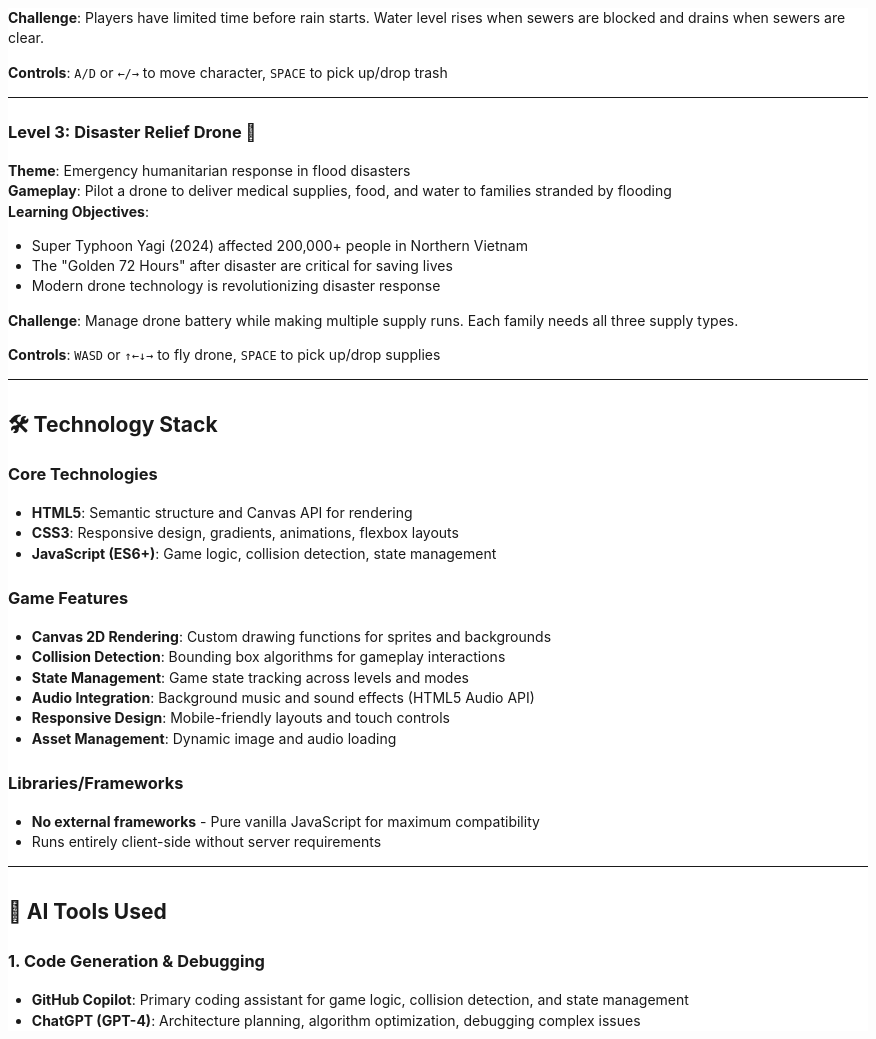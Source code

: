 **Challenge**: Players have limited time before rain starts. Water level rises when sewers are blocked and drains when sewers are clear.

**Controls**: `A/D` or `←/→` to move character, `SPACE` to pick up/drop trash

---

### Level 3: Disaster Relief Drone 🚁
**Theme**: Emergency humanitarian response in flood disasters  
**Gameplay**: Pilot a drone to deliver medical supplies, food, and water to families stranded by flooding  
**Learning Objectives**:
- Super Typhoon Yagi (2024) affected 200,000+ people in Northern Vietnam
- The "Golden 72 Hours" after disaster are critical for saving lives
- Modern drone technology is revolutionizing disaster response

**Challenge**: Manage drone battery while making multiple supply runs. Each family needs all three supply types.

**Controls**: `WASD` or `↑←↓→` to fly drone, `SPACE` to pick up/drop supplies

---

## 🛠️ Technology Stack

### Core Technologies
- **HTML5**: Semantic structure and Canvas API for rendering
- **CSS3**: Responsive design, gradients, animations, flexbox layouts
- **JavaScript (ES6+)**: Game logic, collision detection, state management

### Game Features
- **Canvas 2D Rendering**: Custom drawing functions for sprites and backgrounds
- **Collision Detection**: Bounding box algorithms for gameplay interactions
- **State Management**: Game state tracking across levels and modes
- **Audio Integration**: Background music and sound effects (HTML5 Audio API)
- **Responsive Design**: Mobile-friendly layouts and touch controls
- **Asset Management**: Dynamic image and audio loading

### Libraries/Frameworks
- **No external frameworks** - Pure vanilla JavaScript for maximum compatibility
- Runs entirely client-side without server requirements

---

## 🤖 AI Tools Used

### 1. **Code Generation & Debugging**
- **GitHub Copilot**: Primary coding assistant for game logic, collision detection, and state management
- **ChatGPT (GPT-4)**: Architecture planning, algorithm optimization, debugging complex issues
